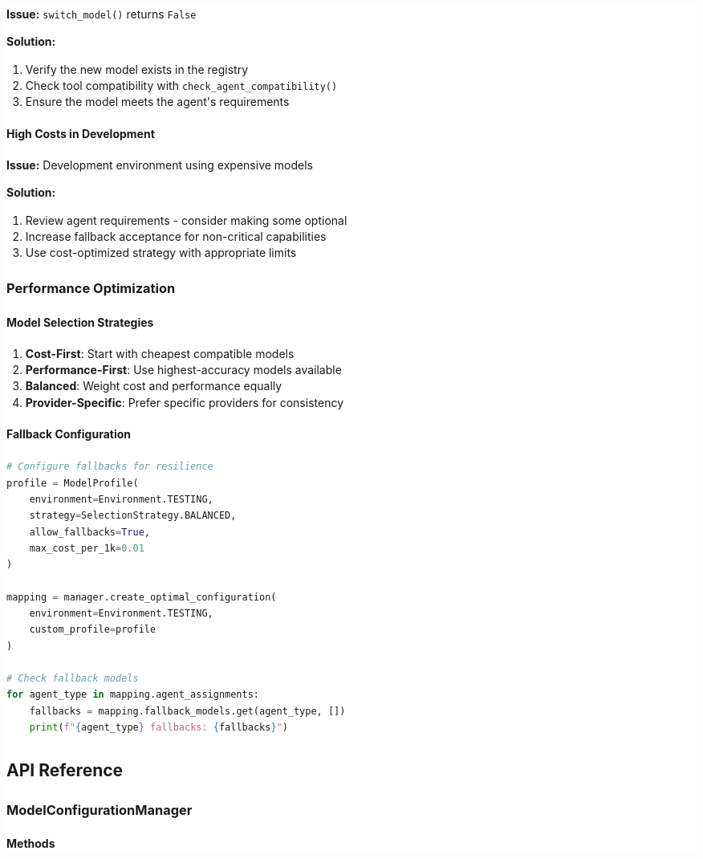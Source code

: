 **Issue:** `switch_model()` returns `False`

**Solution:**
1. Verify the new model exists in the registry
2. Check tool compatibility with `check_agent_compatibility()`
3. Ensure the model meets the agent's requirements

#### High Costs in Development

**Issue:** Development environment using expensive models

**Solution:**
1. Review agent requirements - consider making some optional
2. Increase fallback acceptance for non-critical capabilities
3. Use cost-optimized strategy with appropriate limits

### Performance Optimization

#### Model Selection Strategies

1. **Cost-First**: Start with cheapest compatible models
2. **Performance-First**: Use highest-accuracy models available
3. **Balanced**: Weight cost and performance equally
4. **Provider-Specific**: Prefer specific providers for consistency

#### Fallback Configuration

```python
# Configure fallbacks for resilience
profile = ModelProfile(
    environment=Environment.TESTING,
    strategy=SelectionStrategy.BALANCED,
    allow_fallbacks=True,
    max_cost_per_1k=0.01
)

mapping = manager.create_optimal_configuration(
    environment=Environment.TESTING,
    custom_profile=profile
)

# Check fallback models
for agent_type in mapping.agent_assignments:
    fallbacks = mapping.fallback_models.get(agent_type, [])
    print(f"{agent_type} fallbacks: {fallbacks}")
```

## API Reference

### ModelConfigurationManager

#### Methods
